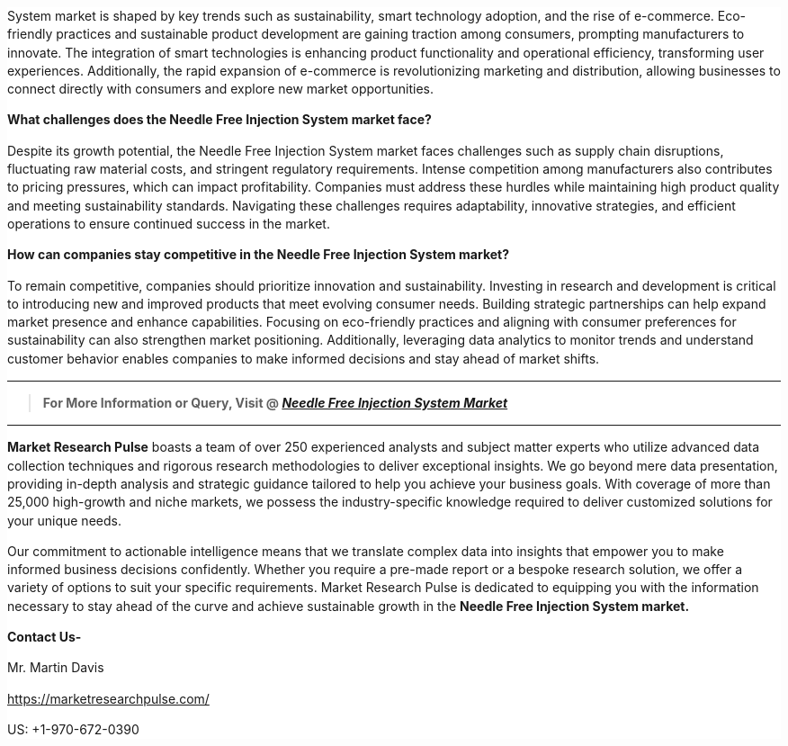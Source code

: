 System market is shaped by key trends such as sustainability, smart technology adoption, and the rise of e-commerce. Eco-friendly practices and sustainable product development are gaining traction among consumers, prompting manufacturers to innovate. The integration of smart technologies is enhancing product functionality and operational efficiency, transforming user experiences. Additionally, the rapid expansion of e-commerce is revolutionizing marketing and distribution, allowing businesses to connect directly with consumers and explore new market opportunities.</p><p><strong>What challenges does the Needle Free Injection System market face?</strong></p><p>Despite its growth potential, the Needle Free Injection System market faces challenges such as supply chain disruptions, fluctuating raw material costs, and stringent regulatory requirements. Intense competition among manufacturers also contributes to pricing pressures, which can impact profitability. Companies must address these hurdles while maintaining high product quality and meeting sustainability standards. Navigating these challenges requires adaptability, innovative strategies, and efficient operations to ensure continued success in the market.</p><p><strong>How can companies stay competitive in the Needle Free Injection System market?</strong></p><p>To remain competitive, companies should prioritize innovation and sustainability. Investing in research and development is critical to introducing new and improved products that meet evolving consumer needs. Building strategic partnerships can help expand market presence and enhance capabilities. Focusing on eco-friendly practices and aligning with consumer preferences for sustainability can also strengthen market positioning. Additionally, leveraging data analytics to monitor trends and understand customer behavior enables companies to make informed decisions and stay ahead of market shifts.</p><hr /><blockquote><p><strong>For More Information or Query, Visit @&nbsp;<em><a href="https://marketresearchpulse.com/report/22391/needle-free-injection-system-market?utm_source=Linkedin&utm_medium=030">Needle Free Injection System Market</a></em></strong></p></blockquote><hr /><p><strong>Market Research Pulse</strong> boasts a team of over 250 experienced analysts and subject matter experts who utilize advanced data collection techniques and rigorous research methodologies to deliver exceptional insights. We go beyond mere data presentation, providing in-depth analysis and strategic guidance tailored to help you achieve your business goals. With coverage of more than 25,000 high-growth and niche markets, we possess the industry-specific knowledge required to deliver customized solutions for your unique needs.</p><p>Our commitment to actionable intelligence means that we translate complex data into insights that empower you to make informed business decisions confidently. Whether you require a pre-made report or a bespoke research solution, we offer a variety of options to suit your specific requirements. Market Research Pulse is dedicated to equipping you with the information necessary to stay ahead of the curve and achieve sustainable growth in the <strong>Needle Free Injection System market.</strong></p><p><strong>Contact Us-</strong></p><p>Mr. Martin Davis</p><p>https://marketresearchpulse.com/</p><p>US: +1-970-672-0390</p>
